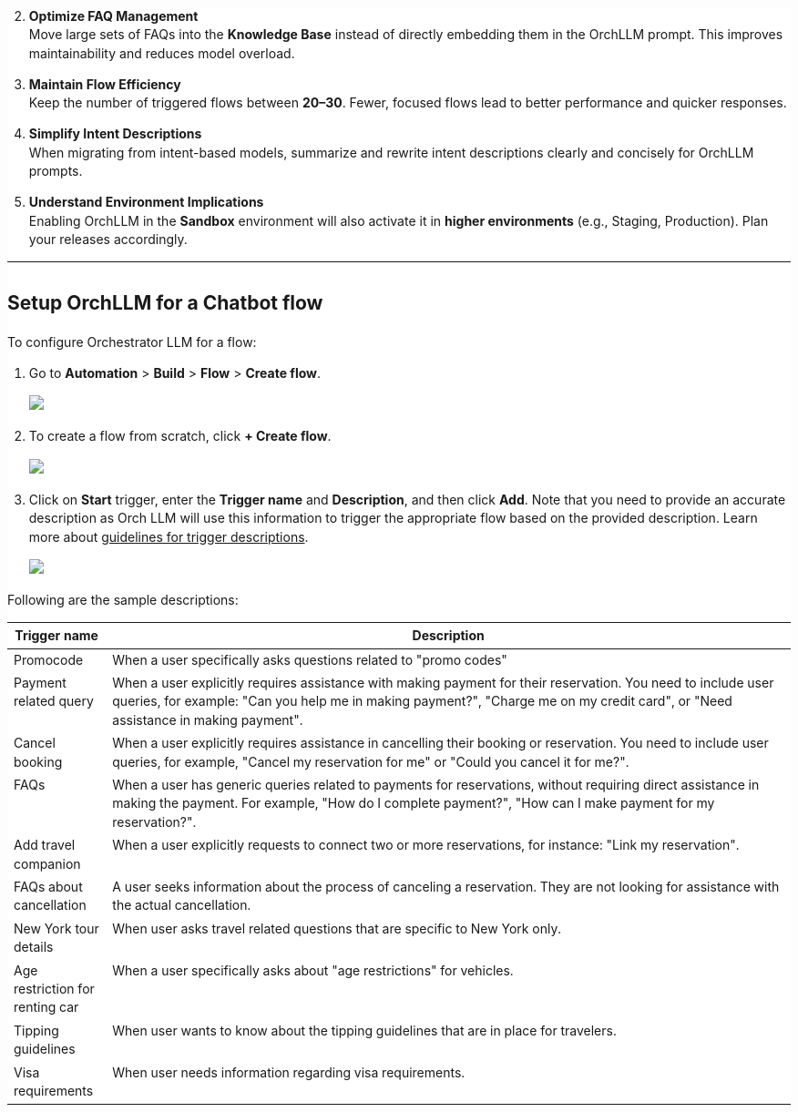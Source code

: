 2. **Optimize FAQ Management**  
   Move large sets of FAQs into the **Knowledge Base** instead of directly embedding them in the OrchLLM prompt. This improves maintainability and reduces model overload.

3. **Maintain Flow Efficiency**  
   Keep the number of triggered flows between **20–30**. Fewer, focused flows lead to better performance and quicker responses.

4. **Simplify Intent Descriptions**  
   When migrating from intent-based models, summarize and rewrite intent descriptions clearly and concisely for OrchLLM prompts.

5. **Understand Environment Implications**  
   Enabling OrchLLM in the **Sandbox** environment will also activate it in **higher environments** (e.g., Staging, Production). Plan your releases accordingly.

---

## Setup OrchLLM for a Chatbot flow

To configure Orchestrator LLM for a flow:

1. Go to **Automation** > **Build** > **Flow** > **Create flow**.

    ![](https://imgur.com/2OodRrj.png)

2. To create a flow from scratch, click **+ Create flow**.

   ![](https://i.imgur.com/gT5aZAZ.png)

3. Click on **Start** trigger, enter the **Trigger name** and **Description**, and then click **Add**. Note that you need to provide an accurate description as Orch LLM will use this information to trigger the appropriate flow based on the provided description. Learn more about [guidelines for trigger descriptions](#triggers-description-guidelines).

    ![](https://imgur.com/joK3Bx5.png)

Following are the sample descriptions:

Trigger name | Description
-------------|-------------
Promocode | When a user specifically asks questions related to "promo codes"
Payment related query | When a user explicitly requires assistance with making payment for their reservation. You need to include user queries, for example: "Can you help me in making payment?", "Charge me on my credit card", or "Need assistance in making payment".
Cancel booking | When a user explicitly requires assistance in cancelling their booking or reservation. You need to include user queries, for example, "Cancel my reservation for me" or "Could you cancel it for me?".
FAQs | When a user has generic queries related to payments for reservations, without requiring direct assistance in making the payment. For example, "How do I complete payment?", "How can I make payment for my reservation?".
Add travel companion | When a user explicitly requests to connect two or more reservations, for instance: "Link my reservation".
FAQs about cancellation |  A user seeks information about the process of canceling a reservation. They are not looking for assistance with the actual cancellation.
New York tour details | When user asks travel related questions that are specific to New York only.
Age restriction for renting car | When a user specifically asks about "age restrictions" for vehicles.
Tipping guidelines | When user wants to know about the tipping guidelines that are in place for travelers.
Visa requirements | When user needs information regarding visa requirements.
